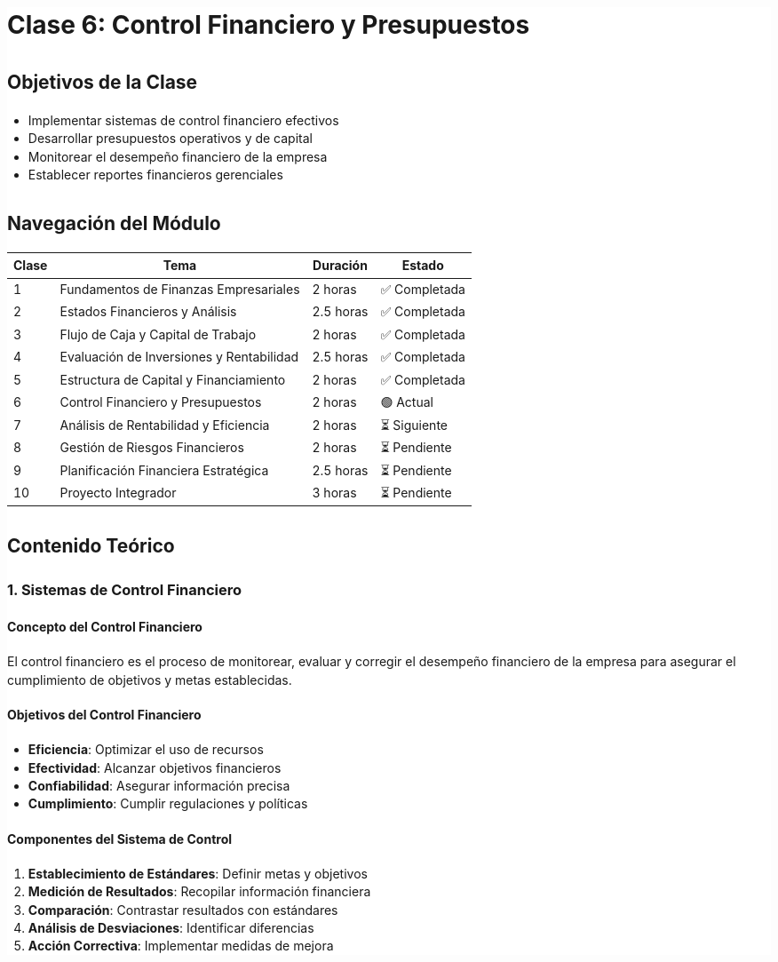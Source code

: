 # Clase 6: Control Financiero y Presupuestos

## Objetivos de la Clase
- Implementar sistemas de control financiero efectivos
- Desarrollar presupuestos operativos y de capital
- Monitorear el desempeño financiero de la empresa
- Establecer reportes financieros gerenciales

## Navegación del Módulo
| Clase | Tema | Duración | Estado |
|-------|------|----------|--------|
| 1 | Fundamentos de Finanzas Empresariales | 2 horas | ✅ Completada |
| 2 | Estados Financieros y Análisis | 2.5 horas | ✅ Completada |
| 3 | Flujo de Caja y Capital de Trabajo | 2 horas | ✅ Completada |
| 4 | Evaluación de Inversiones y Rentabilidad | 2.5 horas | ✅ Completada |
| 5 | Estructura de Capital y Financiamiento | 2 horas | ✅ Completada |
| 6 | Control Financiero y Presupuestos | 2 horas | 🟢 Actual |
| 7 | Análisis de Rentabilidad y Eficiencia | 2 horas | ⏳ Siguiente |
| 8 | Gestión de Riesgos Financieros | 2 horas | ⏳ Pendiente |
| 9 | Planificación Financiera Estratégica | 2.5 horas | ⏳ Pendiente |
| 10 | Proyecto Integrador | 3 horas | ⏳ Pendiente |

## Contenido Teórico

### 1. Sistemas de Control Financiero

#### Concepto del Control Financiero
El control financiero es el proceso de monitorear, evaluar y corregir el desempeño financiero de la empresa para asegurar el cumplimiento de objetivos y metas establecidas.

#### Objetivos del Control Financiero
- **Eficiencia**: Optimizar el uso de recursos
- **Efectividad**: Alcanzar objetivos financieros
- **Confiabilidad**: Asegurar información precisa
- **Cumplimiento**: Cumplir regulaciones y políticas

#### Componentes del Sistema de Control
1. **Establecimiento de Estándares**: Definir metas y objetivos
2. **Medición de Resultados**: Recopilar información financiera
3. **Comparación**: Contrastar resultados con estándares
4. **Análisis de Desviaciones**: Identificar diferencias
5. **Acción Correctiva**: Implementar medidas de mejora

